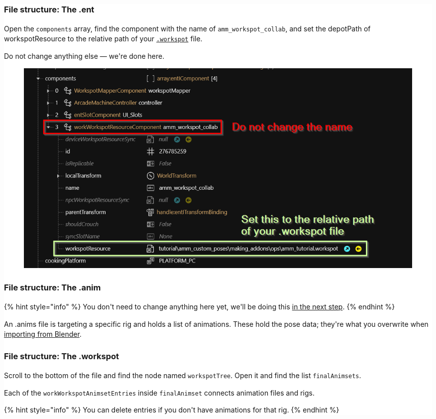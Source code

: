 ### File structure: The .ent

Open the `components` array, find the component with the name of `amm_workspot_collab`, and set the depotPath of workspotResource to the relative path of your [`.workspot`](amm-collab-anims-poses.md#file-structure-the-.workspot) file.

Do not change anything else — we're done here.

<figure><img src="../../.gitbook/assets/amm_custom_poses_ent_file.png" alt=""><figcaption></figcaption></figure>

### File structure: The .anim

{% hint style="info" %}
You don't need to change anything here yet, we'll be doing this [in the next step](amm-collab-anims-poses.md#custom-poses-the-.anims).
{% endhint %}

An .anims file is targeting a specific rig and holds a list of animations. These hold the pose data; they're what you overwrite when [importing from Blender](https://xbaebsae.jimdofree.com/cyberpunk-2077-tutorials/cp2077-custom-poses-and-animations/).

### File structure: The .workspot

Scroll to the bottom of the file and  find the node named `workspotTree`. Open it and find the list `finalAnimsets`.&#x20;

Each of the `workWorkspotAnimsetEntries` inside `finalAnimset` connects animation files and rigs.&#x20;

{% hint style="info" %}
You can delete entries if you don't have animations for that rig.
{% endhint %}
